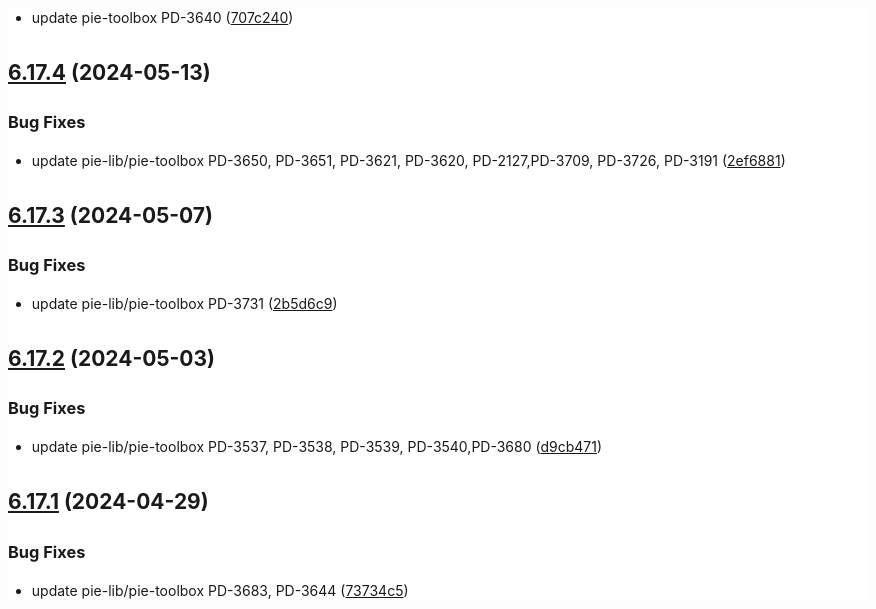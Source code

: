 * update pie-toolbox PD-3640 ([707c240](https://github.com/pie-framework/pie-elements/commit/707c24031bc0cb05bb070605d4bc27384334eaac))





## [6.17.4](https://github.com/pie-framework/pie-elements/compare/@pie-element/hotspot@6.17.3...@pie-element/hotspot@6.17.4) (2024-05-13)


### Bug Fixes

* update pie-lib/pie-toolbox PD-3650, PD-3651, PD-3621, PD-3620, PD-2127,PD-3709, PD-3726, PD-3191 ([2ef6881](https://github.com/pie-framework/pie-elements/commit/2ef688118b9099c7338cbe88afcdeed228fae11e))





## [6.17.3](https://github.com/pie-framework/pie-elements/compare/@pie-element/hotspot@6.17.2...@pie-element/hotspot@6.17.3) (2024-05-07)


### Bug Fixes

* update pie-lib/pie-toolbox PD-3731 ([2b5d6c9](https://github.com/pie-framework/pie-elements/commit/2b5d6c932280981a0fd636bcb30d7fbc181ac311))





## [6.17.2](https://github.com/pie-framework/pie-elements/compare/@pie-element/hotspot@6.17.1...@pie-element/hotspot@6.17.2) (2024-05-03)


### Bug Fixes

* update pie-lib/pie-toolbox PD-3537, PD-3538, PD-3539, PD-3540,PD-3680 ([d9cb471](https://github.com/pie-framework/pie-elements/commit/d9cb47148a8fec71d5de29f2cf2b92ec7b479470))





## [6.17.1](https://github.com/pie-framework/pie-elements/compare/@pie-element/hotspot@6.17.0...@pie-element/hotspot@6.17.1) (2024-04-29)


### Bug Fixes

* update pie-lib/pie-toolbox PD-3683, PD-3644 ([73734c5](https://github.com/pie-framework/pie-elements/commit/73734c50a1e4fcda6be4f67c725816d75aea222f))
